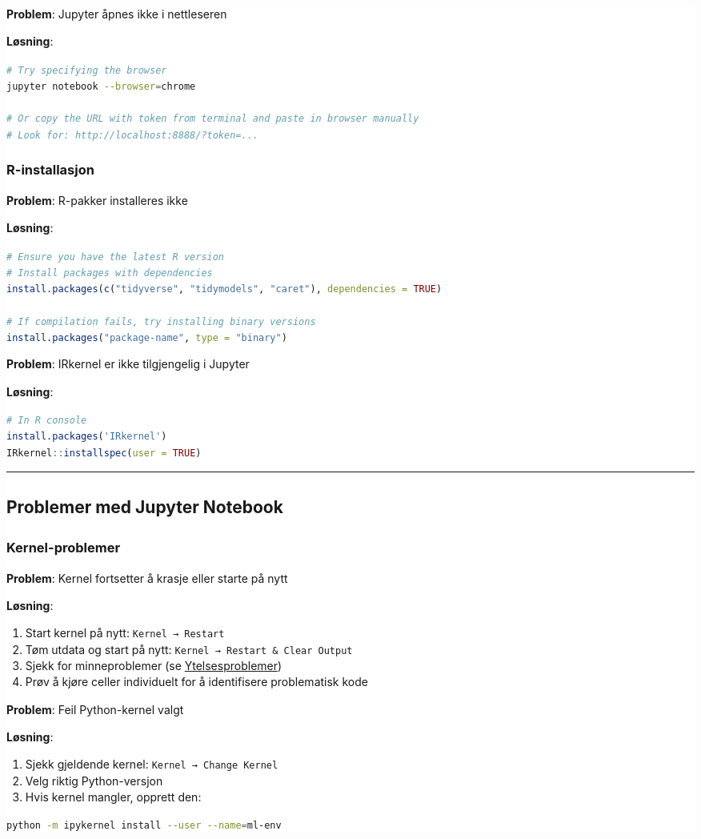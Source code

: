 **Problem**: Jupyter åpnes ikke i nettleseren

**Løsning**:
```bash
# Try specifying the browser
jupyter notebook --browser=chrome

# Or copy the URL with token from terminal and paste in browser manually
# Look for: http://localhost:8888/?token=...
```

### R-installasjon

**Problem**: R-pakker installeres ikke

**Løsning**:
```r
# Ensure you have the latest R version
# Install packages with dependencies
install.packages(c("tidyverse", "tidymodels", "caret"), dependencies = TRUE)

# If compilation fails, try installing binary versions
install.packages("package-name", type = "binary")
```

**Problem**: IRkernel er ikke tilgjengelig i Jupyter

**Løsning**:
```r
# In R console
install.packages('IRkernel')
IRkernel::installspec(user = TRUE)
```

---

## Problemer med Jupyter Notebook

### Kernel-problemer

**Problem**: Kernel fortsetter å krasje eller starte på nytt

**Løsning**:
1. Start kernel på nytt: `Kernel → Restart`
2. Tøm utdata og start på nytt: `Kernel → Restart & Clear Output`
3. Sjekk for minneproblemer (se [Ytelsesproblemer](../..))
4. Prøv å kjøre celler individuelt for å identifisere problematisk kode

**Problem**: Feil Python-kernel valgt

**Løsning**:
1. Sjekk gjeldende kernel: `Kernel → Change Kernel`
2. Velg riktig Python-versjon
3. Hvis kernel mangler, opprett den:
```bash
python -m ipykernel install --user --name=ml-env
```
